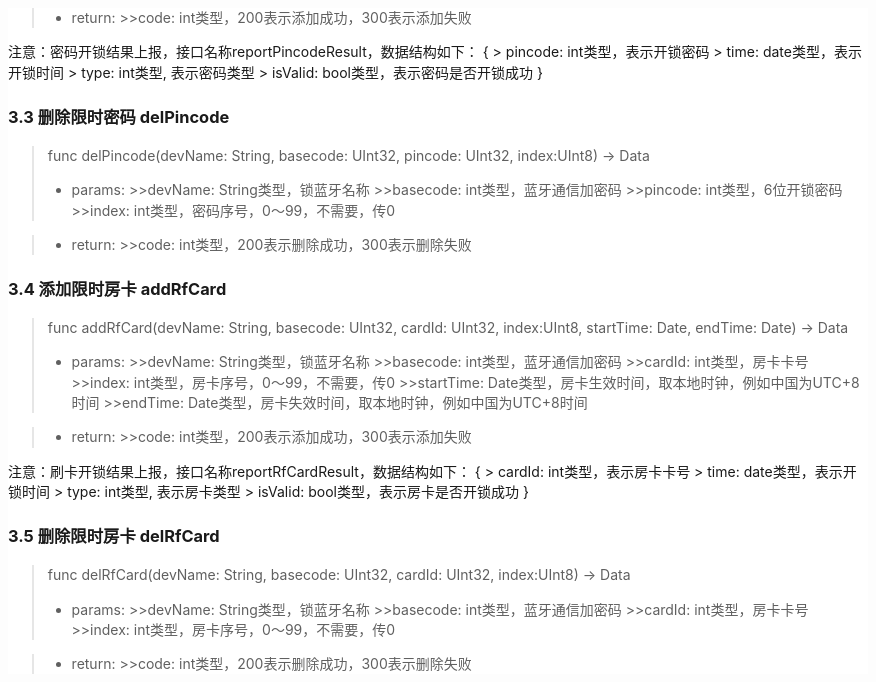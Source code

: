   >* return: 
    >>code: int类型，200表示添加成功，300表示添加失败 

  注意：密码开锁结果上报，接口名称reportPincodeResult，数据结构如下：
  {
    > pincode: int类型，表示开锁密码
    > time: date类型，表示开锁时间
    > type: int类型, 表示密码类型
    > isValid: bool类型，表示密码是否开锁成功
  }   

### 3.3 删除限时密码 delPincode
  >func delPincode(devName: String, basecode: UInt32, pincode: UInt32, index:UInt8) -> Data
  >* params: 
    >>devName: String类型，锁蓝牙名称
    >>basecode: int类型，蓝牙通信加密码
    >>pincode: int类型，6位开锁密码
    >>index: int类型，密码序号，0～99，不需要，传0

  >* return: 
    >>code: int类型，200表示删除成功，300表示删除失败     

### 3.4 添加限时房卡 addRfCard
  >func addRfCard(devName: String, basecode: UInt32, cardId: UInt32, index:UInt8, startTime: Date, endTime: Date) -> Data
  >* params: 
    >>devName: String类型，锁蓝牙名称
    >>basecode: int类型，蓝牙通信加密码
    >>cardId: int类型，房卡卡号
    >>index: int类型，房卡序号，0～99，不需要，传0
    >>startTime: Date类型，房卡生效时间，取本地时钟，例如中国为UTC+8时间
    >>endTime: Date类型，房卡失效时间，取本地时钟，例如中国为UTC+8时间

  >* return: 
    >>code: int类型，200表示添加成功，300表示添加失败    

  注意：刷卡开锁结果上报，接口名称reportRfCardResult，数据结构如下：
  {
    > cardId: int类型，表示房卡卡号
    > time: date类型，表示开锁时间
    > type: int类型, 表示房卡类型
    > isValid: bool类型，表示房卡是否开锁成功
  } 
  
### 3.5 删除限时房卡 delRfCard
  >func delRfCard(devName: String, basecode: UInt32, cardId: UInt32, index:UInt8) -> Data
  >* params: 
    >>devName: String类型，锁蓝牙名称
    >>basecode: int类型，蓝牙通信加密码
    >>cardId: int类型，房卡卡号
    >>index: int类型，房卡序号，0～99，不需要，传0

  >* return: 
    >>code: int类型，200表示删除成功，300表示删除失败    
